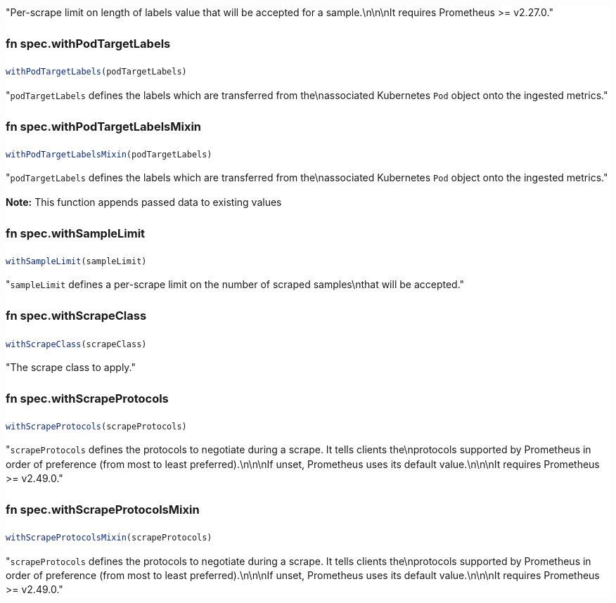"Per-scrape limit on length of labels value that will be accepted for a sample.\n\n\nIt requires Prometheus >= v2.27.0."

### fn spec.withPodTargetLabels

```ts
withPodTargetLabels(podTargetLabels)
```

"`podTargetLabels` defines the labels which are transferred from the\nassociated Kubernetes `Pod` object onto the ingested metrics."

### fn spec.withPodTargetLabelsMixin

```ts
withPodTargetLabelsMixin(podTargetLabels)
```

"`podTargetLabels` defines the labels which are transferred from the\nassociated Kubernetes `Pod` object onto the ingested metrics."

**Note:** This function appends passed data to existing values

### fn spec.withSampleLimit

```ts
withSampleLimit(sampleLimit)
```

"`sampleLimit` defines a per-scrape limit on the number of scraped samples\nthat will be accepted."

### fn spec.withScrapeClass

```ts
withScrapeClass(scrapeClass)
```

"The scrape class to apply."

### fn spec.withScrapeProtocols

```ts
withScrapeProtocols(scrapeProtocols)
```

"`scrapeProtocols` defines the protocols to negotiate during a scrape. It tells clients the\nprotocols supported by Prometheus in order of preference (from most to least preferred).\n\n\nIf unset, Prometheus uses its default value.\n\n\nIt requires Prometheus >= v2.49.0."

### fn spec.withScrapeProtocolsMixin

```ts
withScrapeProtocolsMixin(scrapeProtocols)
```

"`scrapeProtocols` defines the protocols to negotiate during a scrape. It tells clients the\nprotocols supported by Prometheus in order of preference (from most to least preferred).\n\n\nIf unset, Prometheus uses its default value.\n\n\nIt requires Prometheus >= v2.49.0."

